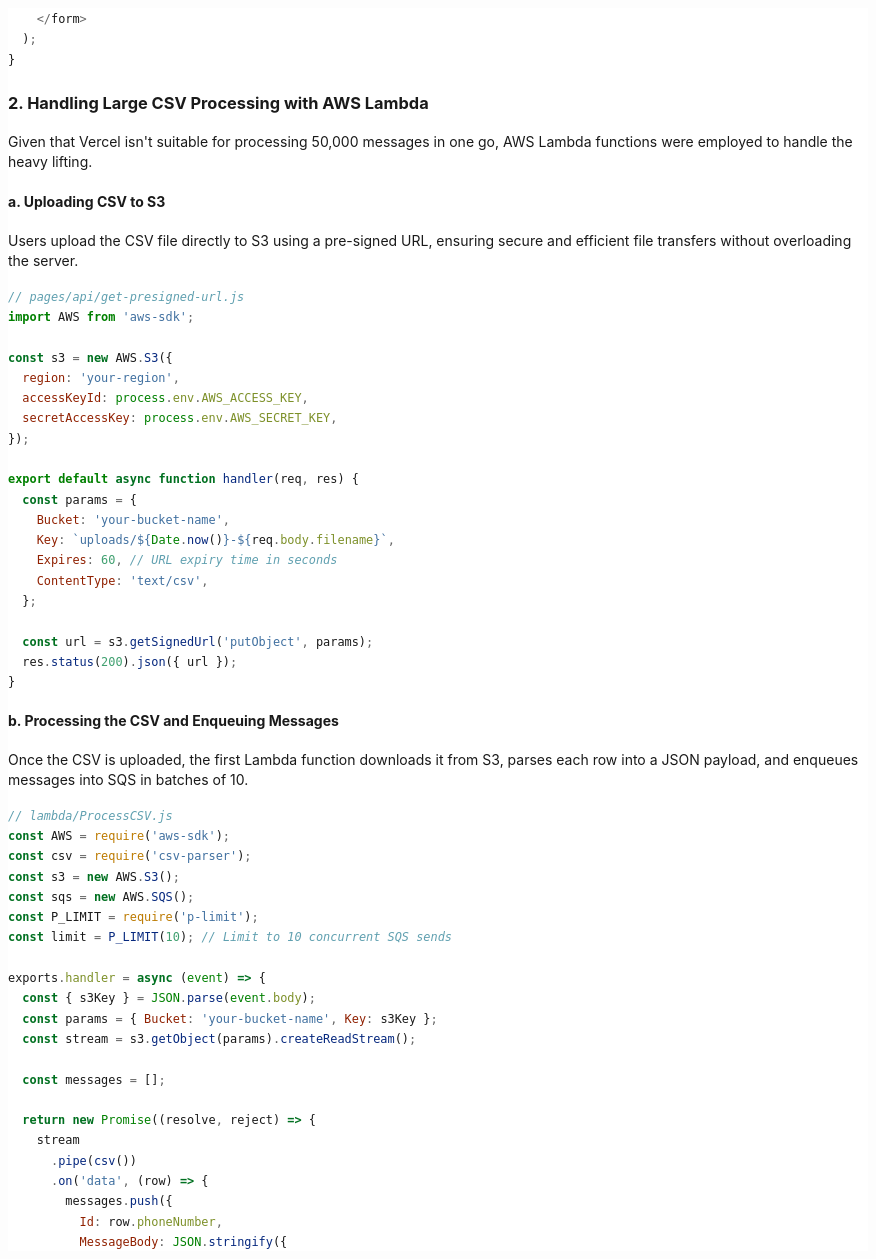 ```jsx
    </form>
  );
}
```

### 2. Handling Large CSV Processing with AWS Lambda

Given that Vercel isn't suitable for processing 50,000 messages in one go, AWS Lambda functions were employed to handle the heavy lifting.

#### **a. Uploading CSV to S3**

Users upload the CSV file directly to S3 using a pre-signed URL, ensuring secure and efficient file transfers without overloading the server.

```javascript
// pages/api/get-presigned-url.js
import AWS from 'aws-sdk';

const s3 = new AWS.S3({
  region: 'your-region',
  accessKeyId: process.env.AWS_ACCESS_KEY,
  secretAccessKey: process.env.AWS_SECRET_KEY,
});

export default async function handler(req, res) {
  const params = {
    Bucket: 'your-bucket-name',
    Key: `uploads/${Date.now()}-${req.body.filename}`,
    Expires: 60, // URL expiry time in seconds
    ContentType: 'text/csv',
  };

  const url = s3.getSignedUrl('putObject', params);
  res.status(200).json({ url });
}
```

#### **b. Processing the CSV and Enqueuing Messages**

Once the CSV is uploaded, the first Lambda function downloads it from S3, parses each row into a JSON payload, and enqueues messages into SQS in batches of 10.

```javascript
// lambda/ProcessCSV.js
const AWS = require('aws-sdk');
const csv = require('csv-parser');
const s3 = new AWS.S3();
const sqs = new AWS.SQS();
const P_LIMIT = require('p-limit');
const limit = P_LIMIT(10); // Limit to 10 concurrent SQS sends

exports.handler = async (event) => {
  const { s3Key } = JSON.parse(event.body);
  const params = { Bucket: 'your-bucket-name', Key: s3Key };
  const stream = s3.getObject(params).createReadStream();

  const messages = [];
  
  return new Promise((resolve, reject) => {
    stream
      .pipe(csv())
      .on('data', (row) => {
        messages.push({
          Id: row.phoneNumber,
          MessageBody: JSON.stringify({
```